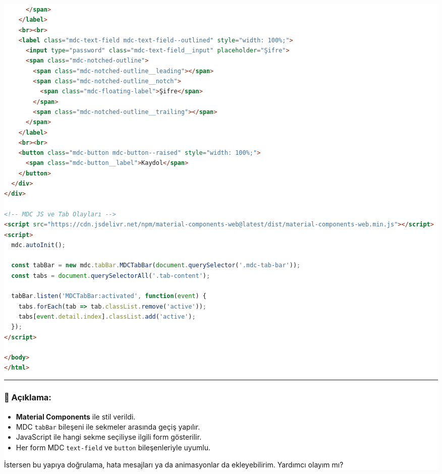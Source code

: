 ```html
      </span>
    </label>
    <br><br>
    <label class="mdc-text-field mdc-text-field--outlined" style="width: 100%;">
      <input type="password" class="mdc-text-field__input" placeholder="Şifre">
      <span class="mdc-notched-outline">
        <span class="mdc-notched-outline__leading"></span>
        <span class="mdc-notched-outline__notch">
          <span class="mdc-floating-label">Şifre</span>
        </span>
        <span class="mdc-notched-outline__trailing"></span>
      </span>
    </label>
    <br><br>
    <button class="mdc-button mdc-button--raised" style="width: 100%;">
      <span class="mdc-button__label">Kaydol</span>
    </button>
  </div>
</div>

<!-- MDC JS ve Tab Olayları -->
<script src="https://cdn.jsdelivr.net/npm/material-components-web@latest/dist/material-components-web.min.js"></script>
<script>
  mdc.autoInit();

  const tabBar = new mdc.tabBar.MDCTabBar(document.querySelector('.mdc-tab-bar'));
  const tabs = document.querySelectorAll('.tab-content');

  tabBar.listen('MDCTabBar:activated', function(event) {
    tabs.forEach(tab => tab.classList.remove('active'));
    tabs[event.detail.index].classList.add('active');
  });
</script>

</body>
</html>
```

---

### 🔧 Açıklama:

* **Material Components** ile stil verildi.
* MDC `tabBar` bileşeni ile sekmeler arasında geçiş yapılır.
* JavaScript ile hangi sekme seçiliyse ilgili form gösterilir.
* Her form MDC `text-field` ve `button` bileşenleriyle uyumlu.

İstersen bu yapıya doğrulama, hata mesajları ya da animasyonlar da ekleyebilirim. Yardımcı olayım mı?

<link rel="stylesheet" href="https://cdn.jsdelivr.net/npm/material-components-web@latest/dist/material-components-web.min.css"/>
<link rel="stylesheet" href="https://fonts.googleapis.com/css?family=Roboto|Material+Icons"/>
